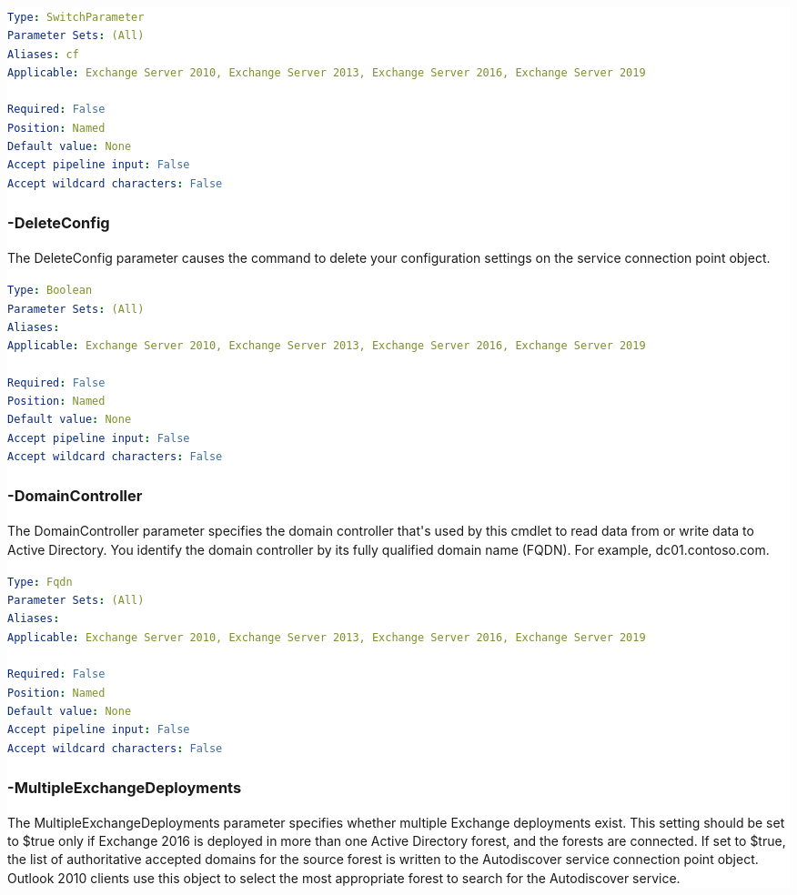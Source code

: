 ```yaml
Type: SwitchParameter
Parameter Sets: (All)
Aliases: cf
Applicable: Exchange Server 2010, Exchange Server 2013, Exchange Server 2016, Exchange Server 2019

Required: False
Position: Named
Default value: None
Accept pipeline input: False
Accept wildcard characters: False
```

### -DeleteConfig
The DeleteConfig parameter causes the command to delete your configuration settings on the service connection point object.

```yaml
Type: Boolean
Parameter Sets: (All)
Aliases:
Applicable: Exchange Server 2010, Exchange Server 2013, Exchange Server 2016, Exchange Server 2019

Required: False
Position: Named
Default value: None
Accept pipeline input: False
Accept wildcard characters: False
```

### -DomainController
The DomainController parameter specifies the domain controller that's used by this cmdlet to read data from or write data to Active Directory. You identify the domain controller by its fully qualified domain name (FQDN). For example, dc01.contoso.com.

```yaml
Type: Fqdn
Parameter Sets: (All)
Aliases:
Applicable: Exchange Server 2010, Exchange Server 2013, Exchange Server 2016, Exchange Server 2019

Required: False
Position: Named
Default value: None
Accept pipeline input: False
Accept wildcard characters: False
```

### -MultipleExchangeDeployments
The MultipleExchangeDeployments parameter specifies whether multiple Exchange deployments exist. This setting should be set to $true only if Exchange 2016 is deployed in more than one Active Directory forest, and the forests are connected. If set to $true, the list of authoritative accepted domains for the source forest is written to the Autodiscover service connection point object. Outlook 2010 clients use this object to select the most appropriate forest to search for the Autodiscover service.
